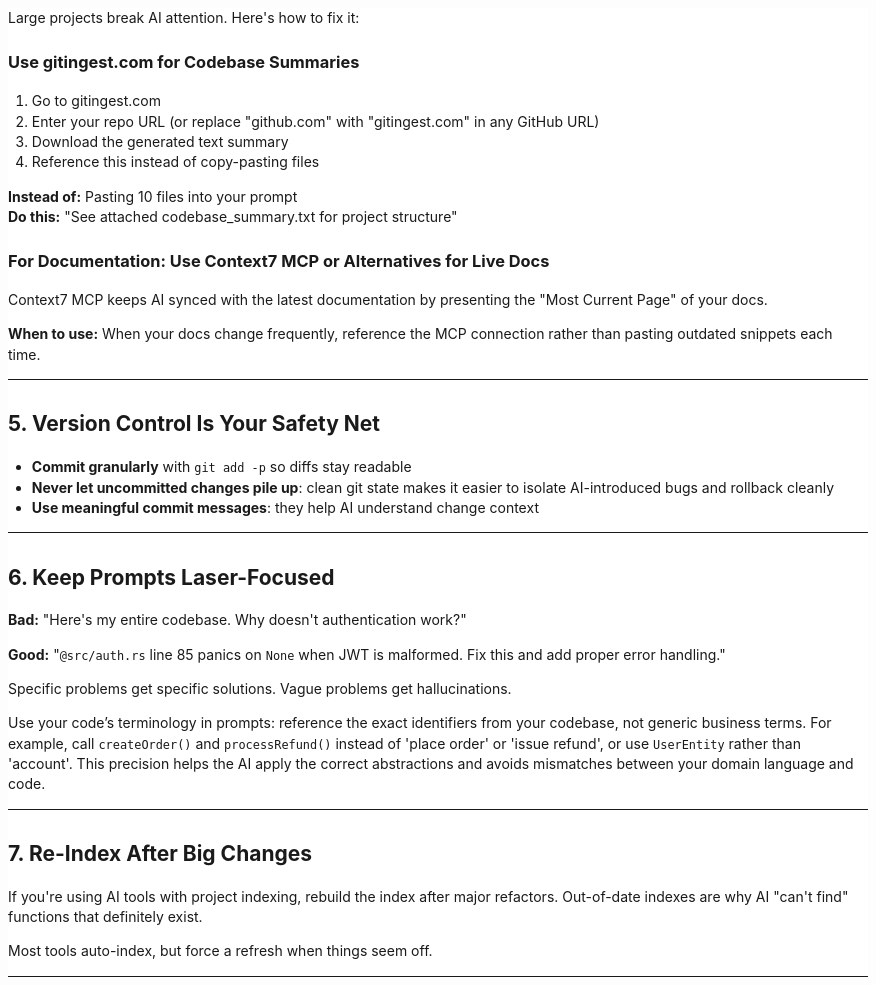 Large projects break AI attention. Here's how to fix it:

### Use gitingest.com for Codebase Summaries

1. Go to gitingest.com
2. Enter your repo URL (or replace "github.com" with "gitingest.com" in any GitHub URL)
3. Download the generated text summary
4. Reference this instead of copy-pasting files

**Instead of:** Pasting 10 files into your prompt  
**Do this:** "See attached codebase_summary.txt for project structure"

### For Documentation: Use Context7 MCP or Alternatives for Live Docs

Context7 MCP keeps AI synced with the latest documentation by presenting the "Most Current Page" of your docs.

**When to use:** When your docs change frequently, reference the MCP connection rather than pasting outdated snippets each time.

---

## 5. Version Control Is Your Safety Net

- **Commit granularly** with `git add -p` so diffs stay readable
- **Never let uncommitted changes pile up**: clean git state makes it easier to isolate AI-introduced bugs and rollback cleanly
- **Use meaningful commit messages**: they help AI understand change context

---

## 6. Keep Prompts Laser-Focused

**Bad:** "Here's my entire codebase. Why doesn't authentication work?"

**Good:** "`@src/auth.rs` line 85 panics on `None` when JWT is malformed. Fix this and add proper error handling."

Specific problems get specific solutions. Vague problems get hallucinations.

Use your code’s terminology in prompts: reference the exact identifiers from your codebase, not generic business terms. For example, call `createOrder()` and `processRefund()` instead of 'place order' or 'issue refund', or use `UserEntity` rather than 'account'. This precision helps the AI apply the correct abstractions and avoids mismatches between your domain language and code.

---

## 7. Re-Index After Big Changes

If you're using AI tools with project indexing, rebuild the index after major refactors. Out-of-date indexes are why AI "can't find" functions that definitely exist.

Most tools auto-index, but force a refresh when things seem off.

---